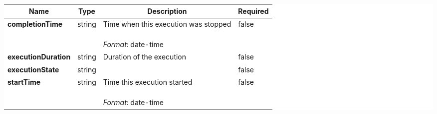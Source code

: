 



<table>
    <thead>
        <tr>
            <th>Name</th>
            <th>Type</th>
            <th>Description</th>
            <th>Required</th>
        </tr>
    </thead>
    <tbody><tr>
        <td><b>completionTime</b></td>
        <td>string</td>
        <td>
          Time when this execution was stopped<br/>
          <br/>
            <i>Format</i>: date-time<br/>
        </td>
        <td>false</td>
      </tr><tr>
        <td><b>executionDuration</b></td>
        <td>string</td>
        <td>
          Duration of the execution<br/>
        </td>
        <td>false</td>
      </tr><tr>
        <td><b>executionState</b></td>
        <td>string</td>
        <td>
          <br/>
        </td>
        <td>false</td>
      </tr><tr>
        <td><b>startTime</b></td>
        <td>string</td>
        <td>
          Time this execution started<br/>
          <br/>
            <i>Format</i>: date-time<br/>
        </td>
        <td>false</td>
      </tr></tbody>
</table>